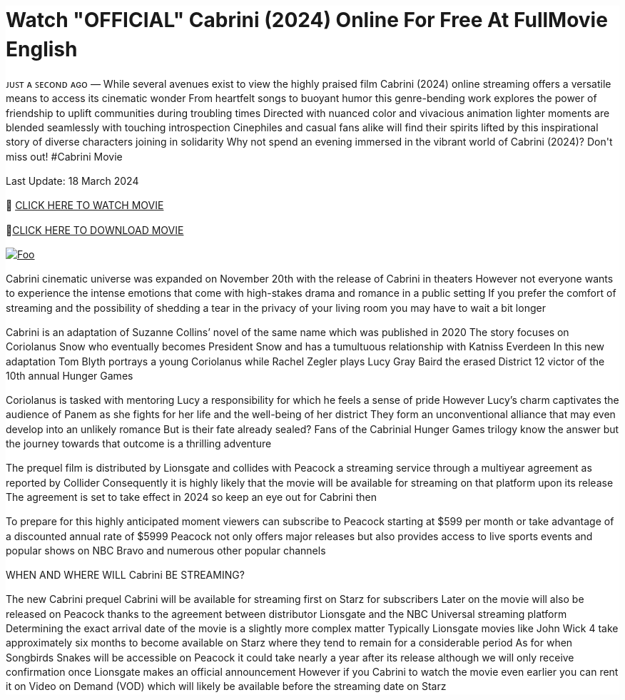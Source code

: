 <h1>Watch "OFFICIAL" Cabrini (2024) Online For Free At FullMovie English</h1>

ᴊᴜꜱᴛ ᴀ ꜱᴇᴄᴏɴᴅ ᴀɢᴏ — While several avenues exist to view the highly praised film Cabrini (2024) online streaming offers a versatile means to access its cinematic wonder From heartfelt songs to buoyant humor this genre-bending work explores the power of friendship to uplift communities during troubling times Directed with nuanced color and vivacious animation lighter moments are blended seamlessly with touching introspection Cinephiles and casual fans alike will find their spirits lifted by this inspirational story of diverse characters joining in solidarity Why not spend an evening immersed in the vibrant world of Cabrini (2024)? Don't miss out! #Cabrini Movie

Last Update: 18 March 2024

🔴 <a href="https://inetflix.eu.org/en/movie/975056/cabrini.html">CLICK HERE TO WATCH MOVIE</a>

🔴<a href="https://inetflix.eu.org/en/movie/975056/cabrini.html">CLICK HERE TO DOWNLOAD MOVIE</a>

<p dir="auto"><a href="https://inetflix.eu.org/en/movie/975056/cabrini.html" rel="nofollow"><img src="https://image.tmdb.org/t/p/original/hEE1ELABKcDRM6bmKPoWANB1uda.jpg" alt="Foo" style="max-width: 100%;"></a></p>

Cabrini cinematic universe was expanded on November 20th with the release of Cabrini in theaters However not everyone wants to experience the intense emotions that come with high-stakes drama and romance in a public setting If you prefer the comfort of streaming and the possibility of shedding a tear in the privacy of your living room you may have to wait a bit longer

Cabrini is an adaptation of Suzanne Collins’ novel of the same name which was published in 2020 The story focuses on Coriolanus Snow who eventually becomes President Snow and has a tumultuous relationship with Katniss Everdeen In this new adaptation Tom Blyth portrays a young Coriolanus while Rachel Zegler plays Lucy Gray Baird the erased District 12 victor of the 10th annual Hunger Games

Coriolanus is tasked with mentoring Lucy a responsibility for which he feels a sense of pride However Lucy’s charm captivates the audience of Panem as she fights for her life and the well-being of her district They form an unconventional alliance that may even develop into an unlikely romance But is their fate already sealed? Fans of the Cabrinial Hunger Games trilogy know the answer but the journey towards that outcome is a thrilling adventure

The prequel film is distributed by Lionsgate and collides with Peacock a streaming service through a multiyear agreement as reported by Collider Consequently it is highly likely that the movie will be available for streaming on that platform upon its release The agreement is set to take effect in 2024 so keep an eye out for Cabrini then

To prepare for this highly anticipated moment viewers can subscribe to Peacock starting at $599 per month or take advantage of a discounted annual rate of $5999 Peacock not only offers major releases but also provides access to live sports events and popular shows on NBC Bravo and numerous other popular channels

WHEN AND WHERE WILL Cabrini BE STREAMING?

The new Cabrini prequel Cabrini will be available for streaming first on Starz for subscribers Later on the movie will also be released on Peacock thanks to the agreement between distributor Lionsgate and the NBC Universal streaming platform Determining the exact arrival date of the movie is a slightly more complex matter Typically Lionsgate movies like John Wick 4 take approximately six months to become available on Starz where they tend to remain for a considerable period As for when Songbirds Snakes will be accessible on Peacock it could take nearly a year after its release although we will only receive confirmation once Lionsgate makes an official announcement However if you Cabrini to watch the movie even earlier you can rent it on Video on Demand (VOD) which will likely be available before the streaming date on Starz
